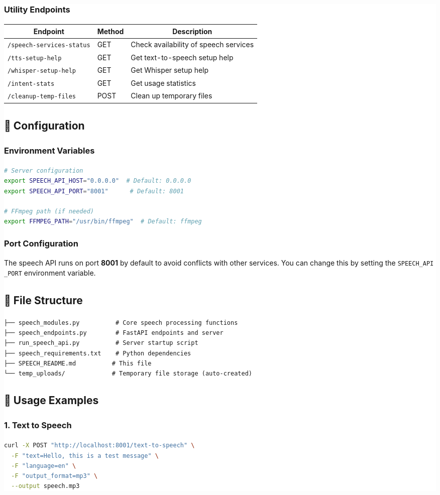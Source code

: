 ### Utility Endpoints

| Endpoint | Method | Description |
|----------|--------|-------------|
| `/speech-services-status` | GET | Check availability of speech services |
| `/tts-setup-help` | GET | Get text-to-speech setup help |
| `/whisper-setup-help` | GET | Get Whisper setup help |
| `/intent-stats` | GET | Get usage statistics |
| `/cleanup-temp-files` | POST | Clean up temporary files |

## 🔧 Configuration

### Environment Variables

```bash
# Server configuration
export SPEECH_API_HOST="0.0.0.0"  # Default: 0.0.0.0
export SPEECH_API_PORT="8001"      # Default: 8001

# FFmpeg path (if needed)
export FFMPEG_PATH="/usr/bin/ffmpeg"  # Default: ffmpeg
```

### Port Configuration

The speech API runs on port **8001** by default to avoid conflicts with other services. You can change this by setting the `SPEECH_API_PORT` environment variable.

## 📁 File Structure

```
├── speech_modules.py          # Core speech processing functions
├── speech_endpoints.py        # FastAPI endpoints and server
├── run_speech_api.py          # Server startup script
├── speech_requirements.txt    # Python dependencies
├── SPEECH_README.md          # This file
└── temp_uploads/             # Temporary file storage (auto-created)
```

## 🎯 Usage Examples

### 1. Text to Speech

```bash
curl -X POST "http://localhost:8001/text-to-speech" \
  -F "text=Hello, this is a test message" \
  -F "language=en" \
  -F "output_format=mp3" \
  --output speech.mp3
```
